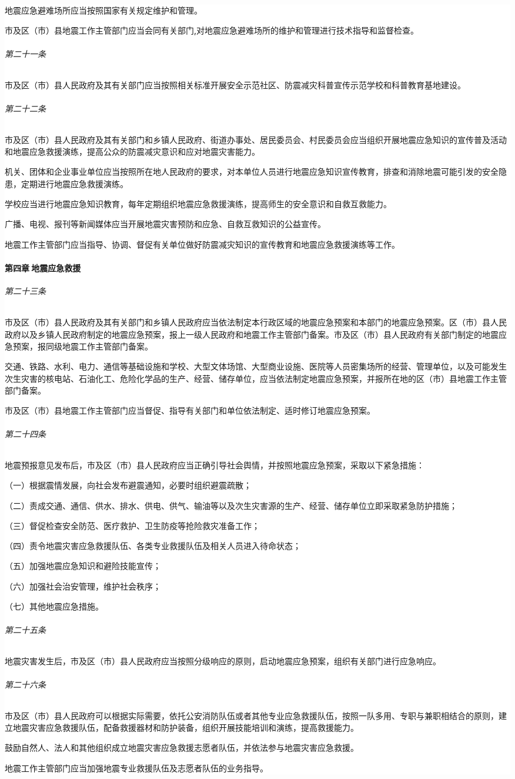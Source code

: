 地震应急避难场所应当按照国家有关规定维护和管理。

市及区（市）县地震工作主管部门应当会同有关部门,对地震应急避难场所的维护和管理进行技术指导和监督检查。

###### 第二十一条

市及区（市）县人民政府及其有关部门应当按照相关标准开展安全示范社区、防震减灾科普宣传示范学校和科普教育基地建设。

###### 第二十二条

市及区（市）县人民政府及其有关部门和乡镇人民政府、街道办事处、居民委员会、村民委员会应当组织开展地震应急知识的宣传普及活动和地震应急救援演练，提高公众的防震减灾意识和应对地震灾害能力。

机关、团体和企业事业单位应当按照所在地人民政府的要求，对本单位人员进行地震应急知识宣传教育，排查和消除地震可能引发的安全隐患，定期进行地震应急救援演练。

学校应当进行地震应急知识教育，每年定期组织地震应急救援演练，提高师生的安全意识和自救互救能力。

广播、电视、报刊等新闻媒体应当开展地震灾害预防和应急、自救互救知识的公益宣传。

地震工作主管部门应当指导、协调、督促有关单位做好防震减灾知识的宣传教育和地震应急救援演练等工作。

#### 第四章 地震应急救援

###### 第二十三条

市及区（市）县人民政府及其有关部门和乡镇人民政府应当依法制定本行政区域的地震应急预案和本部门的地震应急预案。区（市）县人民政府以及乡镇人民政府制定的地震应急预案，报上一级人民政府和地震工作主管部门备案。市及区（市）县人民政府有关部门制定的地震应急预案，报同级地震工作主管部门备案。

交通、铁路、水利、电力、通信等基础设施和学校、大型文体场馆、大型商业设施、医院等人员密集场所的经营、管理单位，以及可能发生次生灾害的核电站、石油化工、危险化学品的生产、经营、储存单位，应当依法制定地震应急预案，并报所在地的区（市）县地震工作主管部门备案。

市及区（市）县地震工作主管部门应当督促、指导有关部门和单位依法制定、适时修订地震应急预案。

###### 第二十四条

地震预报意见发布后，市及区（市）县人民政府应当正确引导社会舆情，并按照地震应急预案，采取以下紧急措施：

（一）根据震情发展，向社会发布避震通知，必要时组织避震疏散；

（二）责成交通、通信、供水、排水、供电、供气、输油等以及次生灾害源的生产、经营、储存单位立即采取紧急防护措施；

（三）督促检查安全防范、医疗救护、卫生防疫等抢险救灾准备工作；

（四）责令地震灾害应急救援队伍、各类专业救援队伍及相关人员进入待命状态；

（五）加强地震应急知识和避险技能宣传；

（六）加强社会治安管理，维护社会秩序；

（七）其他地震应急措施。

###### 第二十五条

地震灾害发生后，市及区（市）县人民政府应当按照分级响应的原则，启动地震应急预案，组织有关部门进行应急响应。

###### 第二十六条

市及区（市）县人民政府可以根据实际需要，依托公安消防队伍或者其他专业应急救援队伍，按照一队多用、专职与兼职相结合的原则，建立地震灾害应急救援队伍，配备救援器材和防护装备，组织开展技能培训和演练，提高救援能力。

鼓励自然人、法人和其他组织成立地震灾害应急救援志愿者队伍，并依法参与地震灾害应急救援。

地震工作主管部门应当加强地震专业救援队伍及志愿者队伍的业务指导。
